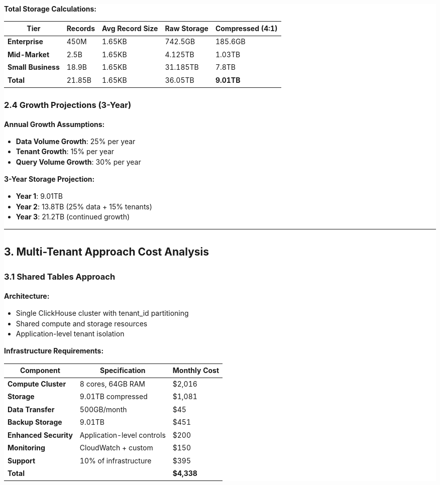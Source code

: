 **Total Storage Calculations:**

| Tier | Records | Avg Record Size | Raw Storage | Compressed (4:1) |
|------|---------|----------------|-------------|------------------|
| **Enterprise** | 450M | 1.65KB | 742.5GB | 185.6GB |
| **Mid-Market** | 2.5B | 1.65KB | 4.125TB | 1.03TB |
| **Small Business** | 18.9B | 1.65KB | 31.185TB | 7.8TB |
| **Total** | 21.85B | 1.65KB | 36.05TB | **9.01TB** |

### 2.4 Growth Projections (3-Year)

**Annual Growth Assumptions:**
- **Data Volume Growth**: 25% per year
- **Tenant Growth**: 15% per year
- **Query Volume Growth**: 30% per year

**3-Year Storage Projection:**
- **Year 1**: 9.01TB
- **Year 2**: 13.8TB (25% data + 15% tenants)
- **Year 3**: 21.2TB (continued growth)

---

## 3. Multi-Tenant Approach Cost Analysis

### 3.1 Shared Tables Approach

**Architecture:**
- Single ClickHouse cluster with tenant_id partitioning
- Shared compute and storage resources
- Application-level tenant isolation

**Infrastructure Requirements:**

| Component | Specification | Monthly Cost |
|-----------|---------------|--------------|
| **Compute Cluster** | 8 cores, 64GB RAM | $2,016 |
| **Storage** | 9.01TB compressed | $1,081 |
| **Data Transfer** | 500GB/month | $45 |
| **Backup Storage** | 9.01TB | $451 |
| **Enhanced Security** | Application-level controls | $200 |
| **Monitoring** | CloudWatch + custom | $150 |
| **Support** | 10% of infrastructure | $395 |
| **Total** | | **$4,338** |
